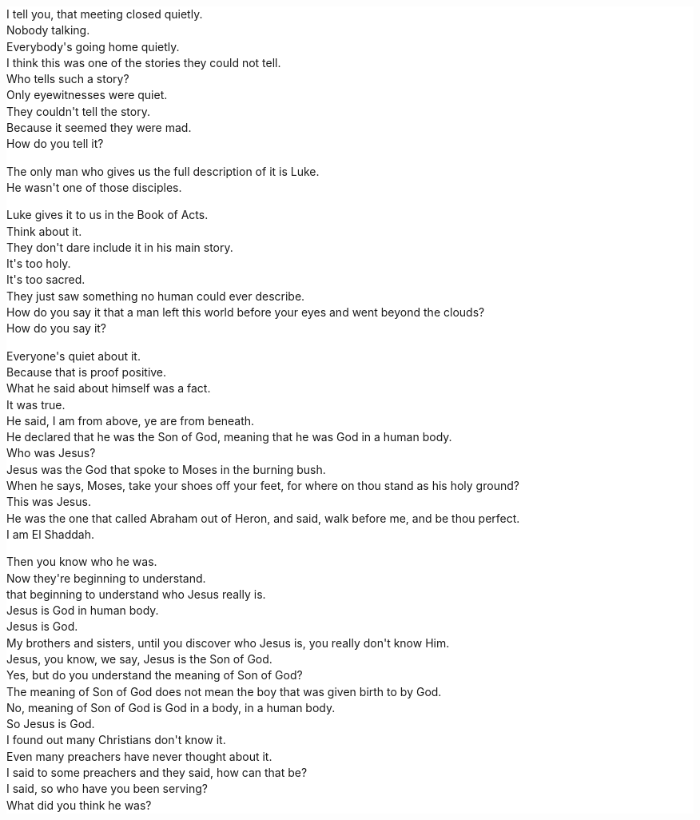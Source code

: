 I tell you, that meeting closed quietly.  
Nobody talking.  
 Everybody's going home quietly.  
I think this was one of the stories they could not tell.  
Who tells such a story?  
Only eyewitnesses were quiet.  
They couldn't tell the story.  
Because it seemed they were mad.  
How do you tell it?  


  
 The only man who gives us the full description of it is Luke.  
He wasn't one of those disciples.  


  
Luke gives it to us in the Book of Acts.  
Think about it.  
 They don't dare include it in his main story.  
It's too holy.  
It's too sacred.  
They just saw something no human could ever describe.  
How do you say it that a man left this world before your eyes and went beyond the clouds?  
How do you say it?  


  
Everyone's quiet about it.  
 Because that is proof positive.  
What he said about himself was a fact.  
It was true.  
He said, I am from above, ye are from beneath.  
He declared that he was the Son of God, meaning that he was God in a human body.  
Who was Jesus?  
Jesus was the God that spoke to Moses in the burning bush.  
 When he says, Moses, take your shoes off your feet, for where on thou stand as his holy ground?  
This was Jesus.  
He was the one that called Abraham out of Heron, and said, walk before me, and be thou perfect.  
I am El Shaddah.  


  
Then you know who he was.  
 Now they're beginning to understand.  
 that beginning to understand who Jesus really is.  
Jesus is God in human body.  
Jesus is God.  
My brothers and sisters, until you discover who Jesus is, you really don't know Him.  
Jesus, you know, we say, Jesus is the Son of God.  
Yes, but do you understand the meaning of Son of God?  
The meaning of Son of God does not mean the boy that was given birth to by God.  
No, meaning of Son of God is God in a body, in a human body.  
 So Jesus is God.  
I found out many Christians don't know it.  
Even many preachers have never thought about it.  
I said to some preachers and they said, how can that be?  
I said, so who have you been serving?  
What did you think he was?  

